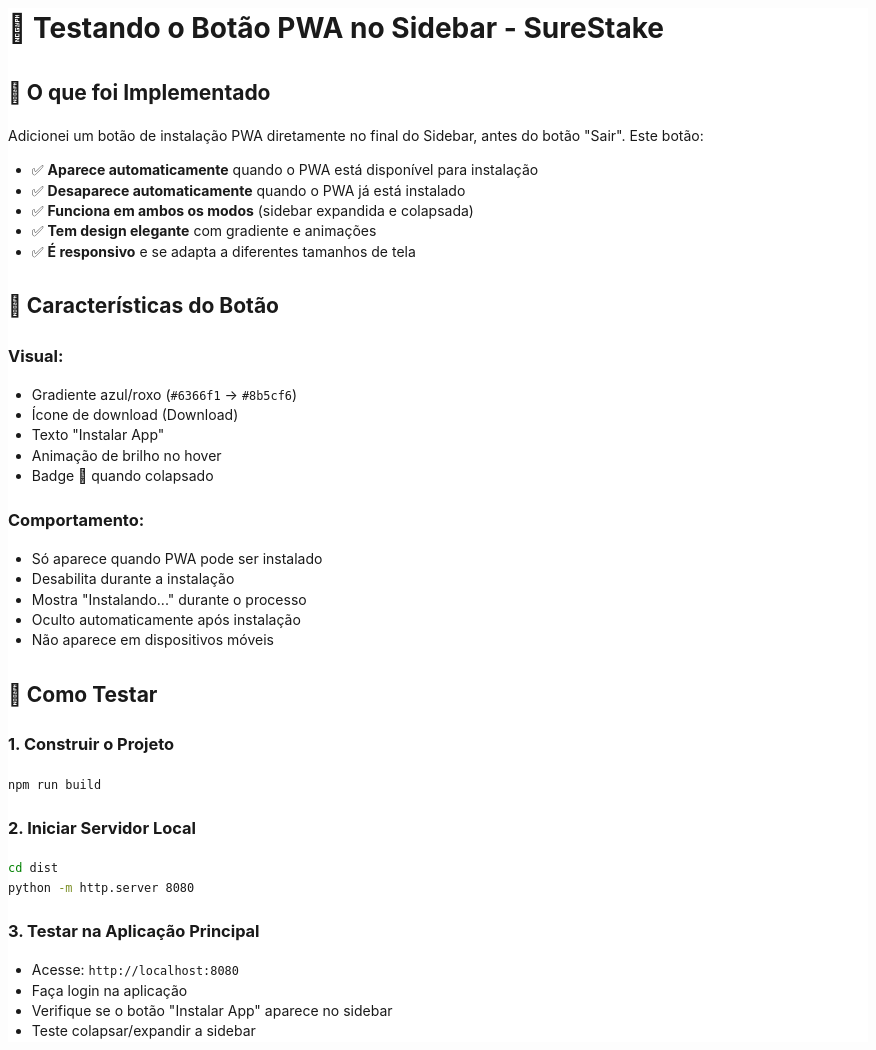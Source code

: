 # 🧪 Testando o Botão PWA no Sidebar - SureStake

## 🎯 O que foi Implementado

Adicionei um botão de instalação PWA diretamente no final do Sidebar, antes do botão "Sair". Este botão:

- ✅ **Aparece automaticamente** quando o PWA está disponível para instalação
- ✅ **Desaparece automaticamente** quando o PWA já está instalado
- ✅ **Funciona em ambos os modos** (sidebar expandida e colapsada)
- ✅ **Tem design elegante** com gradiente e animações
- ✅ **É responsivo** e se adapta a diferentes tamanhos de tela

## 📱 Características do Botão

### **Visual:**
- Gradiente azul/roxo (`#6366f1` → `#8b5cf6`)
- Ícone de download (Download)
- Texto "Instalar App"
- Animação de brilho no hover
- Badge 📱 quando colapsado

### **Comportamento:**
- Só aparece quando PWA pode ser instalado
- Desabilita durante a instalação
- Mostra "Instalando..." durante o processo
- Oculto automaticamente após instalação
- Não aparece em dispositivos móveis

## 🚀 Como Testar

### 1. **Construir o Projeto**
```bash
npm run build
```

### 2. **Iniciar Servidor Local**
```bash
cd dist
python -m http.server 8080
```

### 3. **Testar na Aplicação Principal**
- Acesse: `http://localhost:8080`
- Faça login na aplicação
- Verifique se o botão "Instalar App" aparece no sidebar
- Teste colapsar/expandir a sidebar
